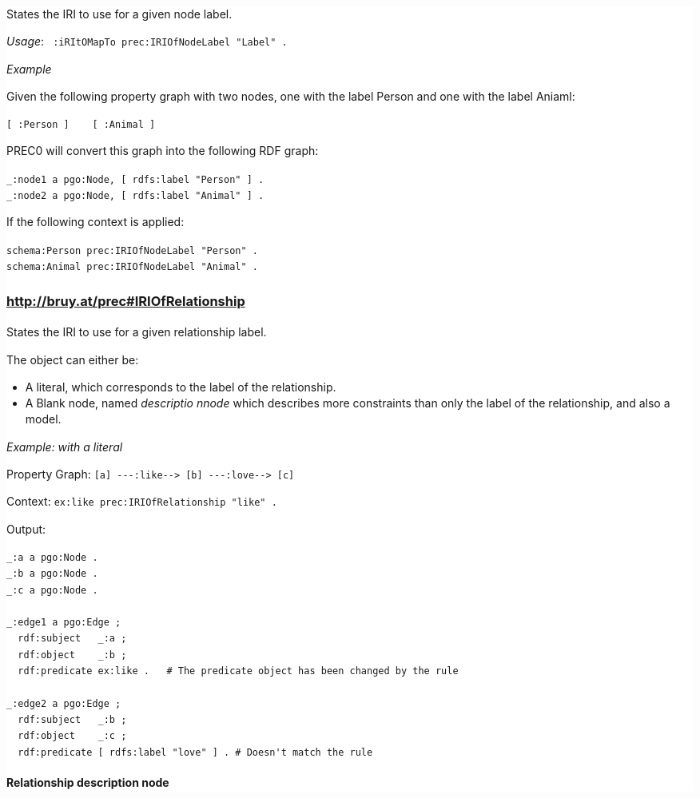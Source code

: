 States the IRI to use for a given node label.

*Usage*: ` :iRItOMapTo prec:IRIOfNodeLabel "Label" .`

*Example*

Given the following property graph with two nodes, one with the label Person and
one with the label Aniaml:
```
[ :Person ]    [ :Animal ]
```

PREC0 will convert this graph into the following RDF graph:
```
_:node1 a pgo:Node, [ rdfs:label "Person" ] .
_:node2 a pgo:Node, [ rdfs:label "Animal" ] .
```

If the following context is applied:

```
schema:Person prec:IRIOfNodeLabel "Person" .
schema:Animal prec:IRIOfNodeLabel "Animal" .
```


### http://bruy.at/prec#IRIOfRelationship

States the IRI to use for a given relationship label.

The object can either be:
- A literal, which corresponds to the label of the relationship.
- A Blank node, named *descriptio nnode* which describes more constraints than
only the label of the relationship, and also a model.

*Example: with a literal*

Property Graph: `[a] ---:like--> [b] ---:love--> [c]`

Context: `ex:like prec:IRIOfRelationship "like" .`

Output:
```
_:a a pgo:Node .
_:b a pgo:Node .
_:c a pgo:Node .

_:edge1 a pgo:Edge ;
  rdf:subject   _:a ;
  rdf:object    _:b ;
  rdf:predicate ex:like .   # The predicate object has been changed by the rule

_:edge2 a pgo:Edge ;
  rdf:subject   _:b ;
  rdf:object    _:c ;
  rdf:predicate [ rdfs:label "love" ] . # Doesn't match the rule
```

#### Relationship description node
